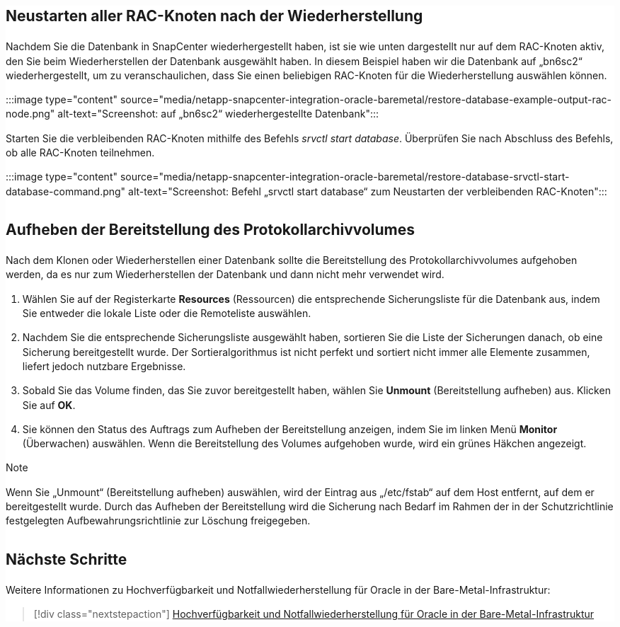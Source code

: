 ## <a name="restart-all-rac-nodes-after-restore"></a>Neustarten aller RAC-Knoten nach der Wiederherstellung

Nachdem Sie die Datenbank in SnapCenter wiederhergestellt haben, ist sie wie unten dargestellt nur auf dem RAC-Knoten aktiv, den Sie beim Wiederherstellen der Datenbank ausgewählt haben. In diesem Beispiel haben wir die Datenbank auf „bn6sc2“ wiederhergestellt, um zu veranschaulichen, dass Sie einen beliebigen RAC-Knoten für die Wiederherstellung auswählen können.

:::image type="content" source="media/netapp-snapcenter-integration-oracle-baremetal/restore-database-example-output-rac-node.png" alt-text="Screenshot: auf „bn6sc2“ wiederhergestellte Datenbank":::

Starten Sie die verbleibenden RAC-Knoten mithilfe des Befehls _srvctl start database_. Überprüfen Sie nach Abschluss des Befehls, ob alle RAC-Knoten teilnehmen.

:::image type="content" source="media/netapp-snapcenter-integration-oracle-baremetal/restore-database-srvctl-start-database-command.png" alt-text="Screenshot: Befehl „srvctl start database“ zum Neustarten der verbleibenden RAC-Knoten":::

## <a name="unmount-log-archive-volume"></a>Aufheben der Bereitstellung des Protokollarchivvolumes

Nach dem Klonen oder Wiederherstellen einer Datenbank sollte die Bereitstellung des Protokollarchivvolumes aufgehoben werden, da es nur zum Wiederherstellen der Datenbank und dann nicht mehr verwendet wird. 

1. Wählen Sie auf der Registerkarte **Resources** (Ressourcen) die entsprechende Sicherungsliste für die Datenbank aus, indem Sie entweder die lokale Liste oder die Remoteliste auswählen.

2. Nachdem Sie die entsprechende Sicherungsliste ausgewählt haben, sortieren Sie die Liste der Sicherungen danach, ob eine Sicherung bereitgestellt wurde. Der Sortieralgorithmus ist nicht perfekt und sortiert nicht immer alle Elemente zusammen, liefert jedoch nutzbare Ergebnisse. 
 
3. Sobald Sie das Volume finden, das Sie zuvor bereitgestellt haben, wählen Sie **Unmount** (Bereitstellung aufheben) aus. Klicken Sie auf **OK**.

4. Sie können den Status des Auftrags zum Aufheben der Bereitstellung anzeigen, indem Sie im linken Menü **Monitor** (Überwachen) auswählen. Wenn die Bereitstellung des Volumes aufgehoben wurde, wird ein grünes Häkchen angezeigt.

>[!NOTE]
>Wenn Sie „Unmount“ (Bereitstellung aufheben) auswählen, wird der Eintrag aus „/etc/fstab“ auf dem Host entfernt, auf dem er bereitgestellt wurde. Durch das Aufheben der Bereitstellung wird die Sicherung nach Bedarf im Rahmen der in der Schutzrichtlinie festgelegten Aufbewahrungsrichtlinie zur Löschung freigegeben.

## <a name="next-steps"></a>Nächste Schritte

Weitere Informationen zu Hochverfügbarkeit und Notfallwiederherstellung für Oracle in der Bare-Metal-Infrastruktur:

> [!div class="nextstepaction"]
> [Hochverfügbarkeit und Notfallwiederherstellung für Oracle in der Bare-Metal-Infrastruktur](concepts-oracle-high-availability.md)
